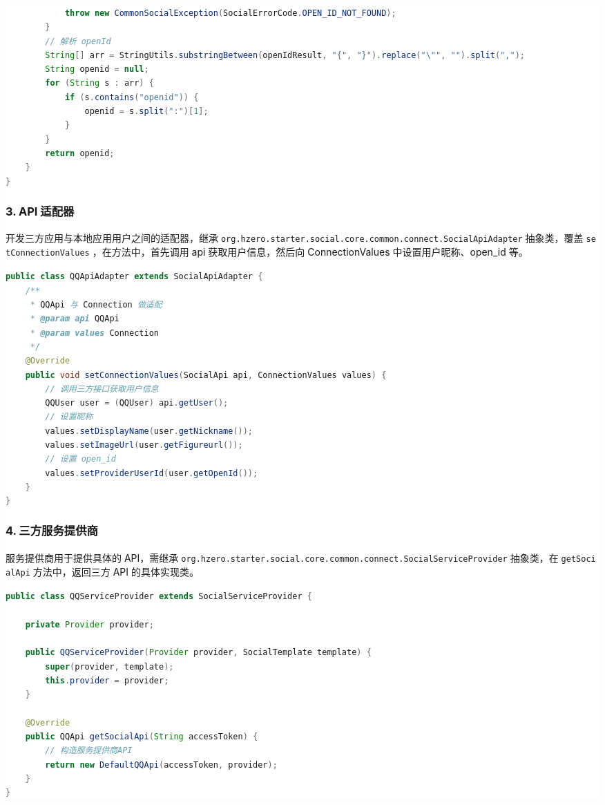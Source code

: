 ```java
            throw new CommonSocialException(SocialErrorCode.OPEN_ID_NOT_FOUND);
        }
        // 解析 openId
        String[] arr = StringUtils.substringBetween(openIdResult, "{", "}").replace("\"", "").split(",");
        String openid = null;
        for (String s : arr) {
            if (s.contains("openid")) {
                openid = s.split(":")[1];
            }
        }
        return openid;
    }
}
```

### 3. API 适配器

开发三方应用与本地应用用户之间的适配器，继承 `org.hzero.starter.social.core.common.connect.SocialApiAdapter` 抽象类，覆盖 `setConnectionValues` ，在方法中，首先调用 api 获取用户信息，然后向 ConnectionValues 中设置用户昵称、open_id 等。

```java
public class QQApiAdapter extends SocialApiAdapter {
    /**
     * QQApi 与 Connection 做适配
     * @param api QQApi
     * @param values Connection
     */
    @Override
    public void setConnectionValues(SocialApi api, ConnectionValues values) {
        // 调用三方接口获取用户信息
        QQUser user = (QQUser) api.getUser();
        // 设置昵称
        values.setDisplayName(user.getNickname());
        values.setImageUrl(user.getFigureurl());
        // 设置 open_id
        values.setProviderUserId(user.getOpenId());
    }
}
```

### 4. 三方服务提供商

服务提供商用于提供具体的 API，需继承 `org.hzero.starter.social.core.common.connect.SocialServiceProvider` 抽象类，在 `getSocialApi` 方法中，返回三方 API 的具体实现类。

```java
public class QQServiceProvider extends SocialServiceProvider {

    private Provider provider;

    public QQServiceProvider(Provider provider, SocialTemplate template) {
        super(provider, template);
        this.provider = provider;
    }

    @Override
    public QQApi getSocialApi(String accessToken) {
        // 构造服务提供商API
        return new DefaultQQApi(accessToken, provider);
    }
}
```
